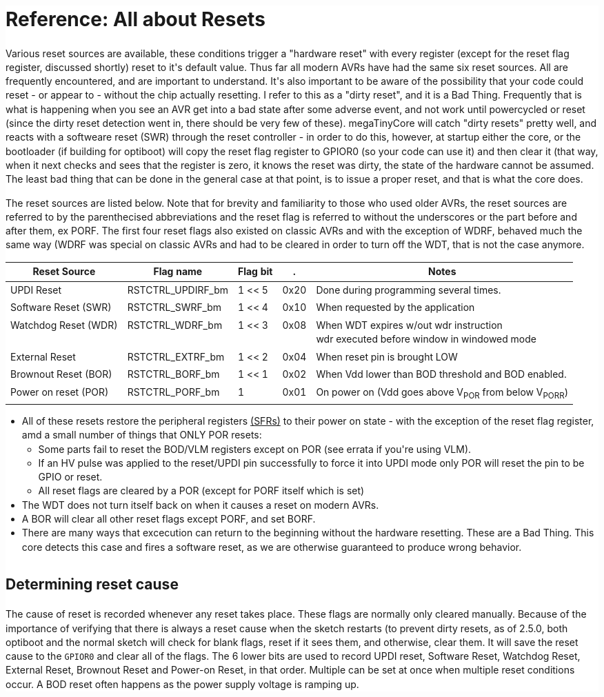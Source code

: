 # Reference: All about Resets
Various reset sources are available, these conditions trigger a "hardware reset" with every register (except for the reset flag register, discussed shortly) reset to it's default value. Thus far all modern AVRs have had the same six reset sources. All are frequently encountered, and are important to understand. It's also important to be aware of the possibility that your code could reset - or appear to - without the chip actually resetting. I refer to this as a "dirty reset", and it is a Bad Thing. Frequently that is what is happening when you see an AVR get into a bad state after some adverse event, and not work until powercycled or reset (since the dirty reset detection went in, there should be very few of these). megaTinyCore will catch "dirty resets" pretty well, and reacts with a softweare reset (SWR) through the reset controller - in order to do this, however, at startup either the core, or the bootloader (if building for optiboot) will copy the reset flag register to GPIOR0 (so your code can use it) and then clear it (that way, when it next checks and sees that the register is zero, it knows the reset was dirty, the state of the hardware cannot be assumed. The least bad thing that can be done in the general case at that point, is to issue a proper reset, and that is what the core does.

The reset sources are listed below. Note that for brevity and familiarity to those who used older AVRs, the reset sources are referred to by the parenthecised abbreviations and the reset flag is referred to without the underscores or the part before and after them, ex PORF. The first four reset flags also existed on classic AVRs and with the exception of WDRF, behaved much the same way (WDRF was special on classic AVRs and had to be cleared in order to turn off the WDT, that is not the case anymore. 

| Reset Source         | Flag name         | Flag bit |   .  | Notes     |
|----------------------|-------------------|----------|------|------------
| UPDI Reset           | RSTCTRL_UPDIRF_bm |  1 << 5  | 0x20 | Done during programming several times. |
| Software Reset (SWR) | RSTCTRL_SWRF_bm   |  1 << 4  | 0x10 | When requested by the application |
| Watchdog Reset (WDR) | RSTCTRL_WDRF_bm   |  1 << 3  | 0x08 | When WDT expires w/out wdr instruction<br/>wdr executed before window in windowed mode|
| External Reset       | RSTCTRL_EXTRF_bm  |  1 << 2  | 0x04 | When reset pin is brought LOW |
| Brownout Reset (BOR) | RSTCTRL_BORF_bm   |  1 << 1  | 0x02 | When Vdd lower than BOD threshold and BOD enabled. |
| Power on reset (POR) | RSTCTRL_PORF_bm   |       1  | 0x01 | On power on (Vdd goes above V<sub>POR</sub> from below V<sub>PORR</sub>)

* All of these resets restore the peripheral registers [(SFRs)]([https://github.com/SpenceKonde/AVR-Guidance/blob/master/Glossary.md#avr-jargon-referenced-from-other-documents](https://github.com/SpenceKonde/AVR-Guidance/blob/master/Glossary.md#sfr)) to their power on state - with the exception of the reset flag register, amd a small number of things that ONLY POR resets:
  * Some parts fail to reset the BOD/VLM registers except on POR (see errata if you're using VLM).
  * If an HV pulse was applied to the reset/UPDI pin successfully to force it into UPDI mode only POR will reset the pin to be GPIO or reset. 
  * All reset flags are cleared by a POR (except for PORF itself which is set)
* The WDT does not turn itself back on when it causes a reset on modern AVRs.
* A BOR will clear all other reset flags except PORF, and set BORF.
* There are many ways that excecution can return to the beginning without the hardware resetting. These are a Bad Thing. This core detects this case and fires a software reset, as we are otherwise guaranteed to produce wrong behavior.

## Determining reset cause
The cause of reset is recorded whenever any reset takes place. These flags are normally only cleared manually. Because of the importance of verifying that there is always a reset cause when the sketch restarts (to prevent dirty resets, as of 2.5.0, both optiboot and the normal sketch will check for blank flags, reset if it sees them, and otherwise, clear them. It will save the reset cause to the `GPIOR0`  and clear all of the flags. The 6 lower bits are used to record UPDI reset, Software Reset, Watchdog Reset, External Reset, Brownout Reset and Power-on Reset, in that order. Multiple can be set at once when multiple reset conditions occur. A BOD reset often happens as the power supply voltage is ramping up.
